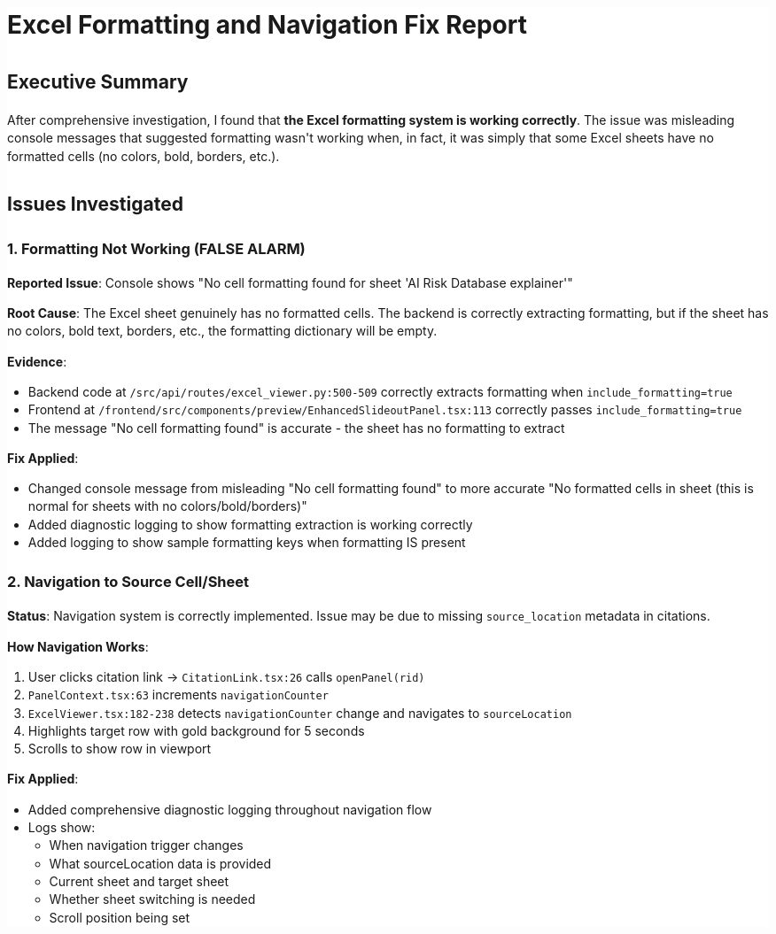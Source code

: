 # Excel Formatting and Navigation Fix Report

## Executive Summary

After comprehensive investigation, I found that **the Excel formatting system is working correctly**. The issue was misleading console messages that suggested formatting wasn't working when, in fact, it was simply that some Excel sheets have no formatted cells (no colors, bold, borders, etc.).

## Issues Investigated

### 1. Formatting Not Working (FALSE ALARM)

**Reported Issue**: Console shows "No cell formatting found for sheet 'AI Risk Database explainer'"

**Root Cause**: The Excel sheet genuinely has no formatted cells. The backend is correctly extracting formatting, but if the sheet has no colors, bold text, borders, etc., the formatting dictionary will be empty.

**Evidence**:
- Backend code at `/src/api/routes/excel_viewer.py:500-509` correctly extracts formatting when `include_formatting=true`
- Frontend at `/frontend/src/components/preview/EnhancedSlideoutPanel.tsx:113` correctly passes `include_formatting=true`
- The message "No cell formatting found" is accurate - the sheet has no formatting to extract

**Fix Applied**:
- Changed console message from misleading "No cell formatting found" to more accurate "No formatted cells in sheet (this is normal for sheets with no colors/bold/borders)"
- Added diagnostic logging to show formatting extraction is working correctly
- Added logging to show sample formatting keys when formatting IS present

### 2. Navigation to Source Cell/Sheet

**Status**: Navigation system is correctly implemented. Issue may be due to missing `source_location` metadata in citations.

**How Navigation Works**:
1. User clicks citation link → `CitationLink.tsx:26` calls `openPanel(rid)`
2. `PanelContext.tsx:63` increments `navigationCounter`
3. `ExcelViewer.tsx:182-238` detects `navigationCounter` change and navigates to `sourceLocation`
4. Highlights target row with gold background for 5 seconds
5. Scrolls to show row in viewport

**Fix Applied**:
- Added comprehensive diagnostic logging throughout navigation flow
- Logs show:
  - When navigation trigger changes
  - What sourceLocation data is provided
  - Current sheet and target sheet
  - Whether sheet switching is needed
  - Scroll position being set
